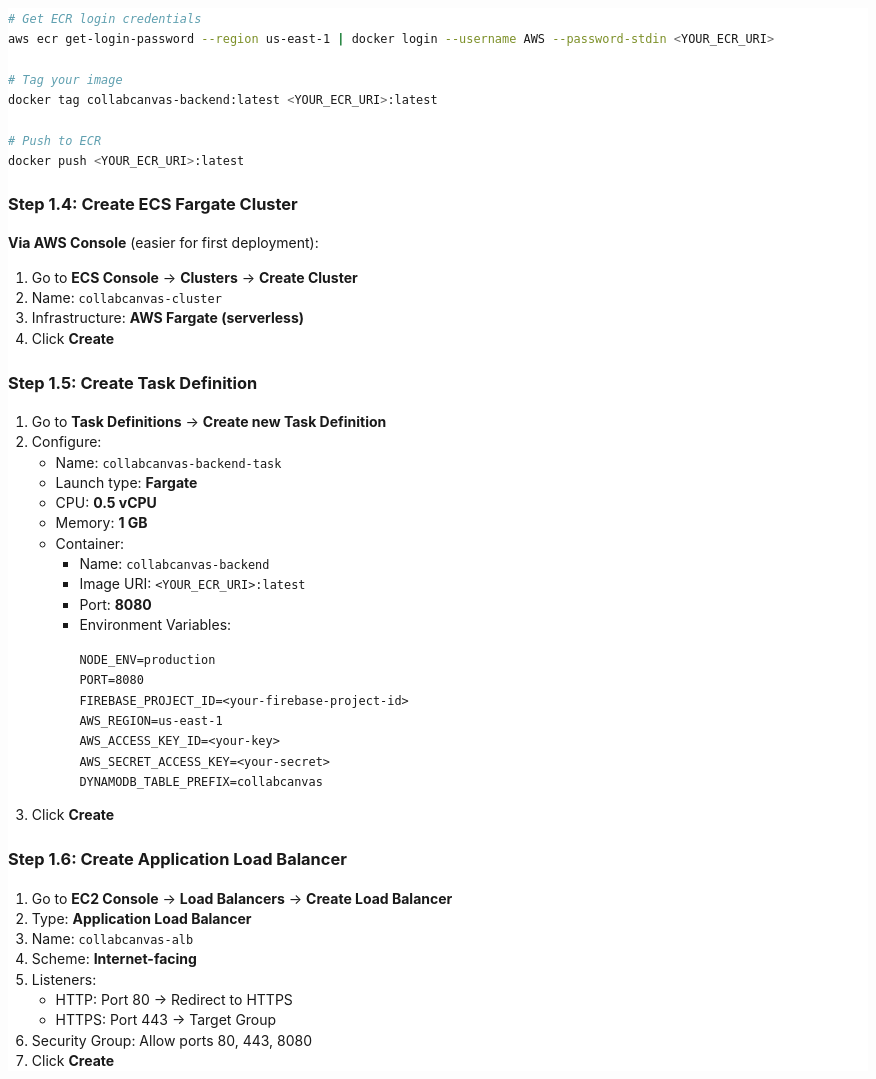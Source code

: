 ```bash
# Get ECR login credentials
aws ecr get-login-password --region us-east-1 | docker login --username AWS --password-stdin <YOUR_ECR_URI>

# Tag your image
docker tag collabcanvas-backend:latest <YOUR_ECR_URI>:latest

# Push to ECR
docker push <YOUR_ECR_URI>:latest
```

### Step 1.4: Create ECS Fargate Cluster

**Via AWS Console** (easier for first deployment):

1. Go to **ECS Console** → **Clusters** → **Create Cluster**
2. Name: `collabcanvas-cluster`
3. Infrastructure: **AWS Fargate (serverless)**
4. Click **Create**

### Step 1.5: Create Task Definition

1. Go to **Task Definitions** → **Create new Task Definition**
2. Configure:
   - Name: `collabcanvas-backend-task`
   - Launch type: **Fargate**
   - CPU: **0.5 vCPU**
   - Memory: **1 GB**
   - Container:
     - Name: `collabcanvas-backend`
     - Image URI: `<YOUR_ECR_URI>:latest`
     - Port: **8080**
     - Environment Variables:
       ```
       NODE_ENV=production
       PORT=8080
       FIREBASE_PROJECT_ID=<your-firebase-project-id>
       AWS_REGION=us-east-1
       AWS_ACCESS_KEY_ID=<your-key>
       AWS_SECRET_ACCESS_KEY=<your-secret>
       DYNAMODB_TABLE_PREFIX=collabcanvas
       ```
3. Click **Create**

### Step 1.6: Create Application Load Balancer

1. Go to **EC2 Console** → **Load Balancers** → **Create Load Balancer**
2. Type: **Application Load Balancer**
3. Name: `collabcanvas-alb`
4. Scheme: **Internet-facing**
5. Listeners:
   - HTTP: Port 80 → Redirect to HTTPS
   - HTTPS: Port 443 → Target Group
6. Security Group: Allow ports 80, 443, 8080
7. Click **Create**
